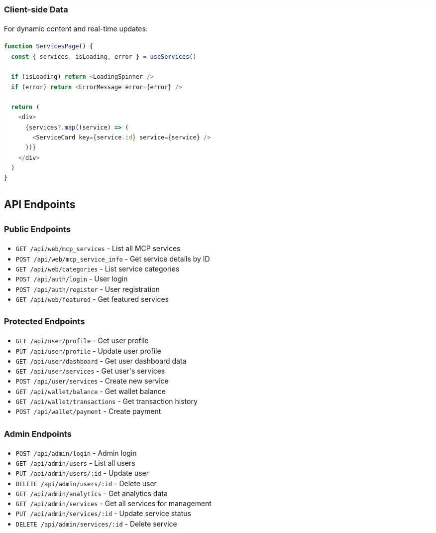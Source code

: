 ### Client-side Data

For dynamic content and real-time updates:

```typescript
function ServicesPage() {
  const { services, isLoading, error } = useServices()

  if (isLoading) return <LoadingSpinner />
  if (error) return <ErrorMessage error={error} />

  return (
    <div>
      {services?.map((service) => (
        <ServiceCard key={service.id} service={service} />
      ))}
    </div>
  )
}
```

## API Endpoints

### Public Endpoints

- `GET /api/web/mcp_services` - List all MCP services
- `POST /api/web/mcp_service_info` - Get service details by ID
- `GET /api/web/categories` - List service categories
- `POST /api/auth/login` - User login
- `POST /api/auth/register` - User registration
- `GET /api/web/featured` - Get featured services

### Protected Endpoints

- `GET /api/user/profile` - Get user profile
- `PUT /api/user/profile` - Update user profile
- `GET /api/user/dashboard` - Get user dashboard data
- `GET /api/user/services` - Get user's services
- `POST /api/user/services` - Create new service
- `GET /api/wallet/balance` - Get wallet balance
- `GET /api/wallet/transactions` - Get transaction history
- `POST /api/wallet/payment` - Create payment

### Admin Endpoints

- `POST /api/admin/login` - Admin login
- `GET /api/admin/users` - List all users
- `PUT /api/admin/users/:id` - Update user
- `DELETE /api/admin/users/:id` - Delete user
- `GET /api/admin/analytics` - Get analytics data
- `GET /api/admin/services` - Get all services for management
- `PUT /api/admin/services/:id` - Update service status
- `DELETE /api/admin/services/:id` - Delete service
